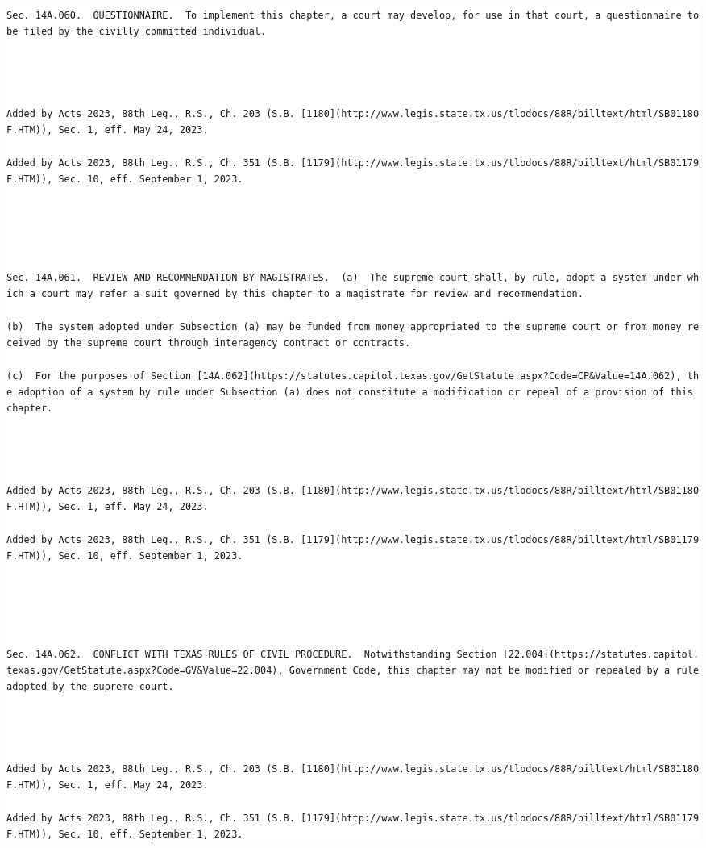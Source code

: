    
    
    
    
    Sec. 14A.060.  QUESTIONNAIRE.  To implement this chapter, a court may develop, for use in that court, a questionnaire to be filed by the civilly committed individual.
    
    
    
    
    Added by Acts 2023, 88th Leg., R.S., Ch. 203 (S.B. [1180](http://www.legis.state.tx.us/tlodocs/88R/billtext/html/SB01180F.HTM)), Sec. 1, eff. May 24, 2023.
    
    Added by Acts 2023, 88th Leg., R.S., Ch. 351 (S.B. [1179](http://www.legis.state.tx.us/tlodocs/88R/billtext/html/SB01179F.HTM)), Sec. 10, eff. September 1, 2023.
    
    
    
    
    
    Sec. 14A.061.  REVIEW AND RECOMMENDATION BY MAGISTRATES.  (a)  The supreme court shall, by rule, adopt a system under which a court may refer a suit governed by this chapter to a magistrate for review and recommendation.
    
    (b)  The system adopted under Subsection (a) may be funded from money appropriated to the supreme court or from money received by the supreme court through interagency contract or contracts.
    
    (c)  For the purposes of Section [14A.062](https://statutes.capitol.texas.gov/GetStatute.aspx?Code=CP&Value=14A.062), the adoption of a system by rule under Subsection (a) does not constitute a modification or repeal of a provision of this chapter.
    
    
    
    
    Added by Acts 2023, 88th Leg., R.S., Ch. 203 (S.B. [1180](http://www.legis.state.tx.us/tlodocs/88R/billtext/html/SB01180F.HTM)), Sec. 1, eff. May 24, 2023.
    
    Added by Acts 2023, 88th Leg., R.S., Ch. 351 (S.B. [1179](http://www.legis.state.tx.us/tlodocs/88R/billtext/html/SB01179F.HTM)), Sec. 10, eff. September 1, 2023.
    
    
    
    
    
    Sec. 14A.062.  CONFLICT WITH TEXAS RULES OF CIVIL PROCEDURE.  Notwithstanding Section [22.004](https://statutes.capitol.texas.gov/GetStatute.aspx?Code=GV&Value=22.004), Government Code, this chapter may not be modified or repealed by a rule adopted by the supreme court.
    
    
    
    
    Added by Acts 2023, 88th Leg., R.S., Ch. 203 (S.B. [1180](http://www.legis.state.tx.us/tlodocs/88R/billtext/html/SB01180F.HTM)), Sec. 1, eff. May 24, 2023.
    
    Added by Acts 2023, 88th Leg., R.S., Ch. 351 (S.B. [1179](http://www.legis.state.tx.us/tlodocs/88R/billtext/html/SB01179F.HTM)), Sec. 10, eff. September 1, 2023.
    
    
    
    
    				

